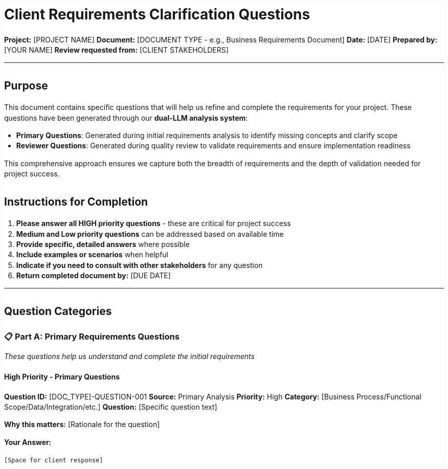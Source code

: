 # Client Requirements Clarification Questions

**Project:** [PROJECT NAME]
**Document:** [DOCUMENT TYPE - e.g., Business Requirements Document]
**Date:** [DATE]
**Prepared by:** [YOUR NAME]
**Review requested from:** [CLIENT STAKEHOLDERS]

---

## Purpose

This document contains specific questions that will help us refine and complete the requirements for your project. These questions have been generated through our **dual-LLM analysis system**:

- **Primary Questions**: Generated during initial requirements analysis to identify missing concepts and clarify scope
- **Reviewer Questions**: Generated during quality review to validate requirements and ensure implementation readiness

This comprehensive approach ensures we capture both the breadth of requirements and the depth of validation needed for project success.

## Instructions for Completion

1. **Please answer all HIGH priority questions** - these are critical for project success
2. **Medium and Low priority questions** can be addressed based on available time
3. **Provide specific, detailed answers** where possible
4. **Include examples or scenarios** when helpful
5. **Indicate if you need to consult with other stakeholders** for any question
6. **Return completed document by:** [DUE DATE]

---

## Question Categories

### 📋 **Part A: Primary Requirements Questions**
*These questions help us understand and complete the initial requirements*

#### High Priority - Primary Questions

**Question ID:** [DOC_TYPE]-QUESTION-001
**Source:** Primary Analysis
**Priority:** High
**Category:** [Business Process/Functional Scope/Data/Integration/etc.]
**Question:** [Specific question text]

**Why this matters:** [Rationale for the question]

**Your Answer:**
```
[Space for client response]
```
